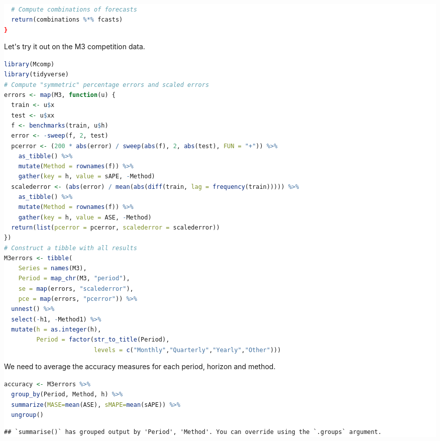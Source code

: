 ```r
  # Compute combinations of forecasts
  return(combinations %*% fcasts)
}
```

Let's try it out on the M3 competition data.


```r
library(Mcomp)
library(tidyverse)
# Compute "symmetric" percentage errors and scaled errors
errors <- map(M3, function(u) {
  train <- u$x
  test <- u$xx
  f <- benchmarks(train, u$h)
  error <- -sweep(f, 2, test)
  pcerror <- (200 * abs(error) / sweep(abs(f), 2, abs(test), FUN = "+")) %>%
    as_tibble() %>%
    mutate(Method = rownames(f)) %>%
    gather(key = h, value = sAPE, -Method)
  scalederror <- (abs(error) / mean(abs(diff(train, lag = frequency(train))))) %>%
    as_tibble() %>%
    mutate(Method = rownames(f)) %>%
    gather(key = h, value = ASE, -Method)
  return(list(pcerror = pcerror, scalederror = scalederror))
})
# Construct a tibble with all results
M3errors <- tibble(
    Series = names(M3),
    Period = map_chr(M3, "period"),
    se = map(errors, "scalederror"),
    pce = map(errors, "pcerror")) %>%
  unnest() %>%
  select(-h1, -Method1) %>%
  mutate(h = as.integer(h),
         Period = factor(str_to_title(Period),
                         levels = c("Monthly","Quarterly","Yearly","Other")))
```

We need to average the accuracy measures for each period, horizon and method.


```r
accuracy <- M3errors %>%
  group_by(Period, Method, h) %>%
  summarize(MASE=mean(ASE), sMAPE=mean(sAPE)) %>%
  ungroup()
```

```
## `summarise()` has grouped output by 'Period', 'Method'. You can override using the `.groups` argument.
```
